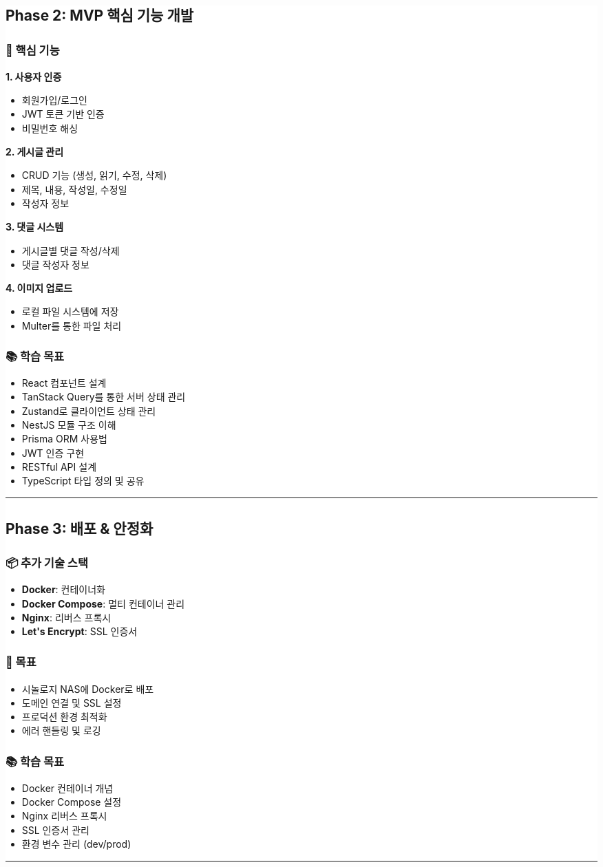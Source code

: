 
## Phase 2: MVP 핵심 기능 개발

### 🎯 핵심 기능

**1. 사용자 인증**
- 회원가입/로그인
- JWT 토큰 기반 인증
- 비밀번호 해싱

**2. 게시글 관리**
- CRUD 기능 (생성, 읽기, 수정, 삭제)
- 제목, 내용, 작성일, 수정일
- 작성자 정보

**3. 댓글 시스템**
- 게시글별 댓글 작성/삭제
- 댓글 작성자 정보

**4. 이미지 업로드**
- 로컬 파일 시스템에 저장
- Multer를 통한 파일 처리

### 📚 학습 목표
- React 컴포넌트 설계
- TanStack Query를 통한 서버 상태 관리
- Zustand로 클라이언트 상태 관리
- NestJS 모듈 구조 이해
- Prisma ORM 사용법
- JWT 인증 구현
- RESTful API 설계
- TypeScript 타입 정의 및 공유

---

## Phase 3: 배포 & 안정화

### 📦 추가 기술 스택
- **Docker**: 컨테이너화
- **Docker Compose**: 멀티 컨테이너 관리
- **Nginx**: 리버스 프록시
- **Let's Encrypt**: SSL 인증서

### 🎯 목표
- 시놀로지 NAS에 Docker로 배포
- 도메인 연결 및 SSL 설정
- 프로덕션 환경 최적화
- 에러 핸들링 및 로깅

### 📚 학습 목표
- Docker 컨테이너 개념
- Docker Compose 설정
- Nginx 리버스 프록시
- SSL 인증서 관리
- 환경 변수 관리 (dev/prod)

---